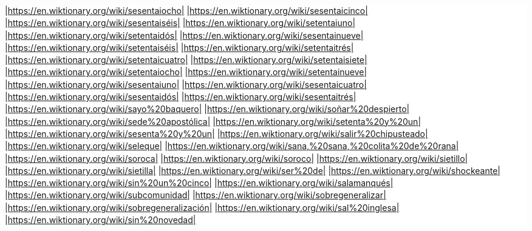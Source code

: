 |https://en.wiktionary.org/wiki/sesentaiocho|
|https://en.wiktionary.org/wiki/sesentaicinco|
|https://en.wiktionary.org/wiki/sesentaiséis|
|https://en.wiktionary.org/wiki/setentaiuno|
|https://en.wiktionary.org/wiki/setentaidós|
|https://en.wiktionary.org/wiki/sesentainueve|
|https://en.wiktionary.org/wiki/setentaiséis|
|https://en.wiktionary.org/wiki/setentaitrés|
|https://en.wiktionary.org/wiki/setentaicuatro|
|https://en.wiktionary.org/wiki/setentaisiete|
|https://en.wiktionary.org/wiki/setentaiocho|
|https://en.wiktionary.org/wiki/setentainueve|
|https://en.wiktionary.org/wiki/sesentaiuno|
|https://en.wiktionary.org/wiki/sesentaicuatro|
|https://en.wiktionary.org/wiki/sesentaidós|
|https://en.wiktionary.org/wiki/sesentaitrés|
|https://en.wiktionary.org/wiki/sayo%20baquero|
|https://en.wiktionary.org/wiki/soñar%20despierto|
|https://en.wiktionary.org/wiki/sede%20apostólica|
|https://en.wiktionary.org/wiki/setenta%20y%20un|
|https://en.wiktionary.org/wiki/sesenta%20y%20un|
|https://en.wiktionary.org/wiki/salir%20chipusteado|
|https://en.wiktionary.org/wiki/seleque|
|https://en.wiktionary.org/wiki/sana,%20sana,%20colita%20de%20rana|
|https://en.wiktionary.org/wiki/soroca|
|https://en.wiktionary.org/wiki/soroco|
|https://en.wiktionary.org/wiki/sietillo|
|https://en.wiktionary.org/wiki/sietilla|
|https://en.wiktionary.org/wiki/ser%20de|
|https://en.wiktionary.org/wiki/shockeante|
|https://en.wiktionary.org/wiki/sin%20un%20cinco|
|https://en.wiktionary.org/wiki/salamanqués|
|https://en.wiktionary.org/wiki/subcomunidad|
|https://en.wiktionary.org/wiki/sobregeneralizar|
|https://en.wiktionary.org/wiki/sobregeneralización|
|https://en.wiktionary.org/wiki/sal%20inglesa|
|https://en.wiktionary.org/wiki/sin%20novedad|